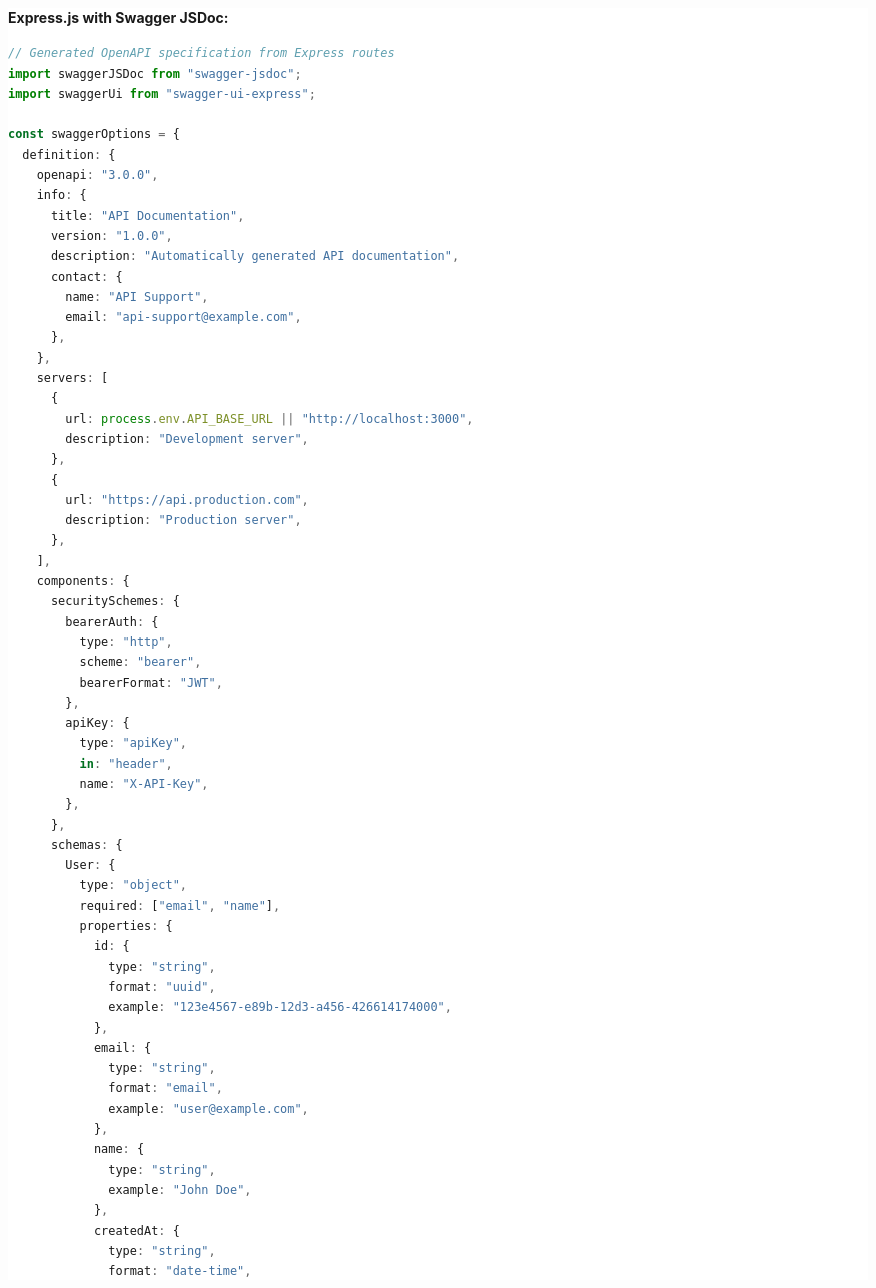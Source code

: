 **Express.js with Swagger JSDoc:**

```typescript
// Generated OpenAPI specification from Express routes
import swaggerJSDoc from "swagger-jsdoc";
import swaggerUi from "swagger-ui-express";

const swaggerOptions = {
  definition: {
    openapi: "3.0.0",
    info: {
      title: "API Documentation",
      version: "1.0.0",
      description: "Automatically generated API documentation",
      contact: {
        name: "API Support",
        email: "api-support@example.com",
      },
    },
    servers: [
      {
        url: process.env.API_BASE_URL || "http://localhost:3000",
        description: "Development server",
      },
      {
        url: "https://api.production.com",
        description: "Production server",
      },
    ],
    components: {
      securitySchemes: {
        bearerAuth: {
          type: "http",
          scheme: "bearer",
          bearerFormat: "JWT",
        },
        apiKey: {
          type: "apiKey",
          in: "header",
          name: "X-API-Key",
        },
      },
      schemas: {
        User: {
          type: "object",
          required: ["email", "name"],
          properties: {
            id: {
              type: "string",
              format: "uuid",
              example: "123e4567-e89b-12d3-a456-426614174000",
            },
            email: {
              type: "string",
              format: "email",
              example: "user@example.com",
            },
            name: {
              type: "string",
              example: "John Doe",
            },
            createdAt: {
              type: "string",
              format: "date-time",
```